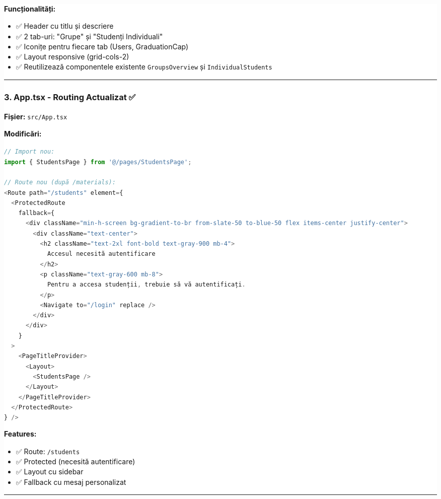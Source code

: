 **Funcționalități:**
- ✅ Header cu titlu și descriere
- ✅ 2 tab-uri: "Grupe" și "Studenți Individuali"
- ✅ Iconițe pentru fiecare tab (Users, GraduationCap)
- ✅ Layout responsive (grid-cols-2)
- ✅ Reutilizează componentele existente `GroupsOverview` și `IndividualStudents`

---

### 3. App.tsx - Routing Actualizat ✅

**Fișier:** `src/App.tsx`

**Modificări:**
```typescript
// Import nou:
import { StudentsPage } from '@/pages/StudentsPage';

// Route nou (după /materials):
<Route path="/students" element={
  <ProtectedRoute
    fallback={
      <div className="min-h-screen bg-gradient-to-br from-slate-50 to-blue-50 flex items-center justify-center">
        <div className="text-center">
          <h2 className="text-2xl font-bold text-gray-900 mb-4">
            Accesul necesită autentificare
          </h2>
          <p className="text-gray-600 mb-8">
            Pentru a accesa studenții, trebuie să vă autentificați.
          </p>
          <Navigate to="/login" replace />
        </div>
      </div>
    }
  >
    <PageTitleProvider>
      <Layout>
        <StudentsPage />
      </Layout>
    </PageTitleProvider>
  </ProtectedRoute>
} />
```

**Features:**
- ✅ Route: `/students`
- ✅ Protected (necesită autentificare)
- ✅ Layout cu sidebar
- ✅ Fallback cu mesaj personalizat

---
